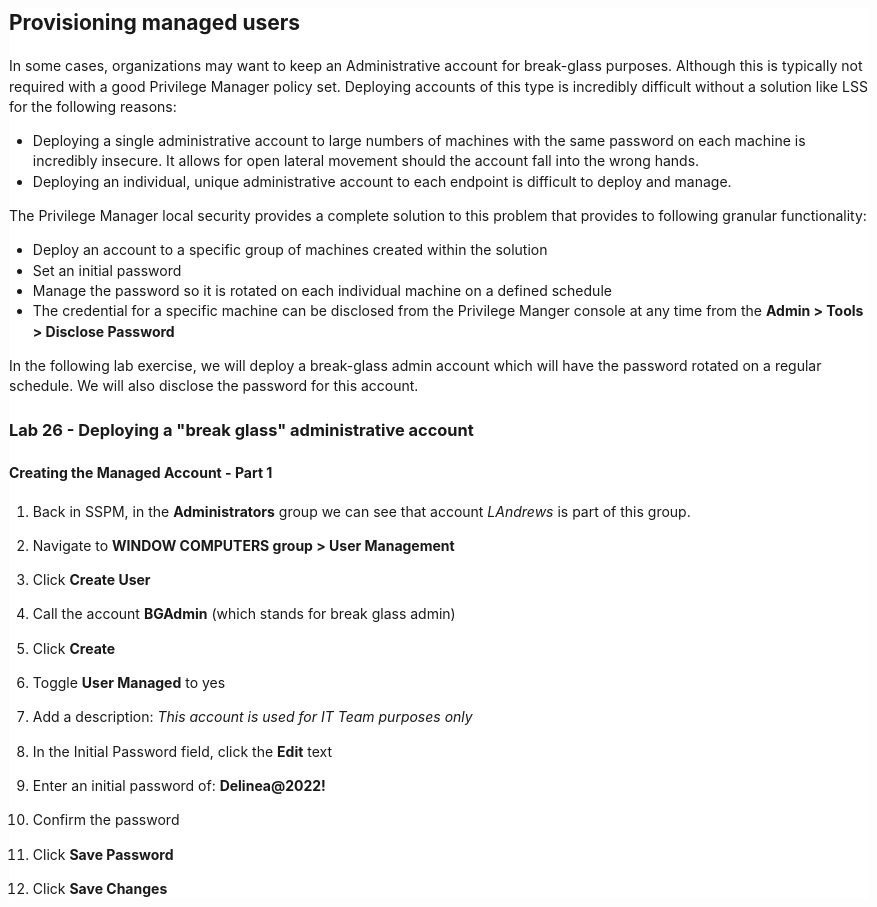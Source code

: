 ## Provisioning managed users

In some cases, organizations may want to keep an Administrative account for break-glass purposes. Although this is typically not required with a good Privilege Manager policy set. Deploying accounts of this type is incredibly difficult without a solution like LSS for the following reasons:

- Deploying a single administrative account to large numbers of machines with the same password on each machine is incredibly insecure. It allows for open lateral movement should the account fall into the wrong hands.
- Deploying an individual, unique administrative account to each endpoint is difficult to deploy and manage.

The Privilege Manager local security provides a complete solution to this problem that provides to following granular functionality:

- Deploy an account to a specific group of machines created within the solution
- Set an initial password
- Manage the password so it is rotated on each individual machine on a defined schedule
- The credential for a specific machine can be disclosed from the Privilege Manger console at any time from the **Admin > Tools > Disclose Password**

In the following lab exercise, we will deploy a break-glass admin account which will have the password rotated on a regular schedule. We will also disclose the password for this account.

### Lab 26 - Deploying a "break glass" administrative account

#### Creating the Managed Account - Part 1

01. Back in SSPM, in the **Administrators** group we can see that account *LAndrews* is part of this group.

02. Navigate to **WINDOW COMPUTERS group > User Management**

03. Click **Create User**

04. Call the account **BGAdmin** (which stands for break glass admin)

05. Click **Create**

06. Toggle **User Managed** to yes

07. Add a description: *This account is used for IT Team purposes only*

08. In the Initial Password field, click the **Edit** text

09. Enter an initial password of: **Delinea@2022!**

10. Confirm the password

11. Click **Save Password**

12. Click **Save Changes**
